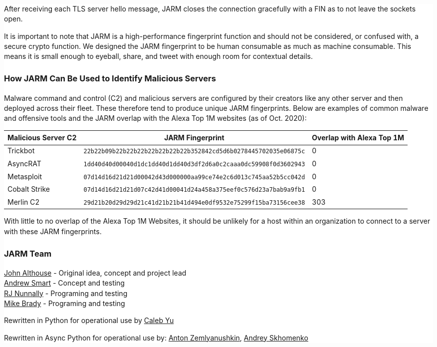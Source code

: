 After receiving each TLS server hello message, JARM closes the connection gracefully with a FIN as to not leave the sockets open.   
  
It is important to note that JARM is a high-performance fingerprint function and should not be considered, or confused with, a secure crypto function. We designed the JARM fingerprint to be human consumable as much as machine consumable. This means it is small enough to eyeball, share, and tweet with enough room for contextual details.  
  
### How JARM Can Be Used to Identify Malicious Servers
  
Malware command and control (C2) and malicious servers are configured by their creators like any other server and then deployed across their fleet. These therefore tend to produce unique JARM fingerprints. Below are examples of common malware and offensive tools and the JARM overlap with the Alexa Top 1M websites (as of Oct. 2020):  
  
| Malicious Server C2 | JARM Fingerprint | Overlap with Alexa Top 1M |
| --- | --- | --- |
| Trickbot | `22b22b09b22b22b22b22b22b22b22b352842cd5d6b0278445702035e06875c` | 0 |
| AsyncRAT | `1dd40d40d00040d1dc1dd40d1dd40d3df2d6a0c2caaa0dc59908f0d3602943` | 0 |
| Metasploit | `07d14d16d21d21d00042d43d000000aa99ce74e2c6d013c745aa52b5cc042d` | 0 |
| Cobalt Strike | `07d14d16d21d21d07c42d41d00041d24a458a375eef0c576d23a7bab9a9fb1` | 0 |
| Merlin C2 | `29d21b20d29d29d21c41d21b21b41d494e0df9532e75299f15ba73156cee38` | 303 |
  
With little to no overlap of the Alexa Top 1M Websites, it should be unlikely for a host within an organization to connect to a server with these JARM fingerprints.  
  
  
### JARM Team  
[John Althouse](https://www.linkedin.com/in/johnalthouse/) - Original idea, concept and project lead  
[Andrew Smart](https://www.linkedin.com/in/andrew-smart-a3b15a2/) - Concept and testing  
[RJ Nunnally](https://www.linkedin.com/in/rjnunnally/) - Programing and testing  
[Mike Brady](https://www.linkedin.com/in/mike-brady-b5293b21/) - Programing and testing  
  
Rewritten in Python for operational use by [Caleb Yu](https://www.linkedin.com/in/caleb-yu/)

Rewritten in Async Python for operational use by: [Anton Zemlyanushkin](https://www.linkedin.com/in/azemlyanushkin/), 
[Andrey Skhomenko](https://www.linkedin.com/in/andrey-skhomenko-23a57a198/)
